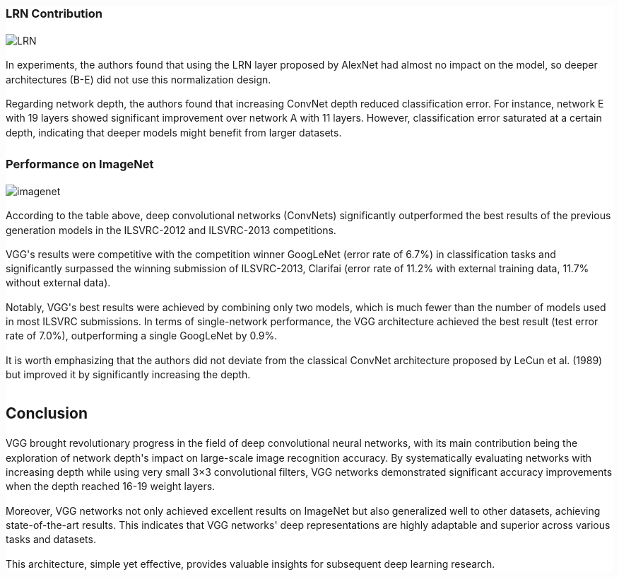 ### LRN Contribution

![LRN](./img/img2.jpg)

In experiments, the authors found that using the LRN layer proposed by AlexNet had almost no impact on the model, so deeper architectures (B-E) did not use this normalization design.

Regarding network depth, the authors found that increasing ConvNet depth reduced classification error. For instance, network E with 19 layers showed significant improvement over network A with 11 layers. However, classification error saturated at a certain depth, indicating that deeper models might benefit from larger datasets.

### Performance on ImageNet

![imagenet](./img/img3.jpg)

According to the table above, deep convolutional networks (ConvNets) significantly outperformed the best results of the previous generation models in the ILSVRC-2012 and ILSVRC-2013 competitions.

VGG's results were competitive with the competition winner GoogLeNet (error rate of 6.7%) in classification tasks and significantly surpassed the winning submission of ILSVRC-2013, Clarifai (error rate of 11.2% with external training data, 11.7% without external data).

Notably, VGG's best results were achieved by combining only two models, which is much fewer than the number of models used in most ILSVRC submissions. In terms of single-network performance, the VGG architecture achieved the best result (test error rate of 7.0%), outperforming a single GoogLeNet by 0.9%.

It is worth emphasizing that the authors did not deviate from the classical ConvNet architecture proposed by LeCun et al. (1989) but improved it by significantly increasing the depth.

## Conclusion

VGG brought revolutionary progress in the field of deep convolutional neural networks, with its main contribution being the exploration of network depth's impact on large-scale image recognition accuracy. By systematically evaluating networks with increasing depth while using very small 3×3 convolutional filters, VGG networks demonstrated significant accuracy improvements when the depth reached 16-19 weight layers.

Moreover, VGG networks not only achieved excellent results on ImageNet but also generalized well to other datasets, achieving state-of-the-art results. This indicates that VGG networks' deep representations are highly adaptable and superior across various tasks and datasets.

This architecture, simple yet effective, provides valuable insights for subsequent deep learning research.
